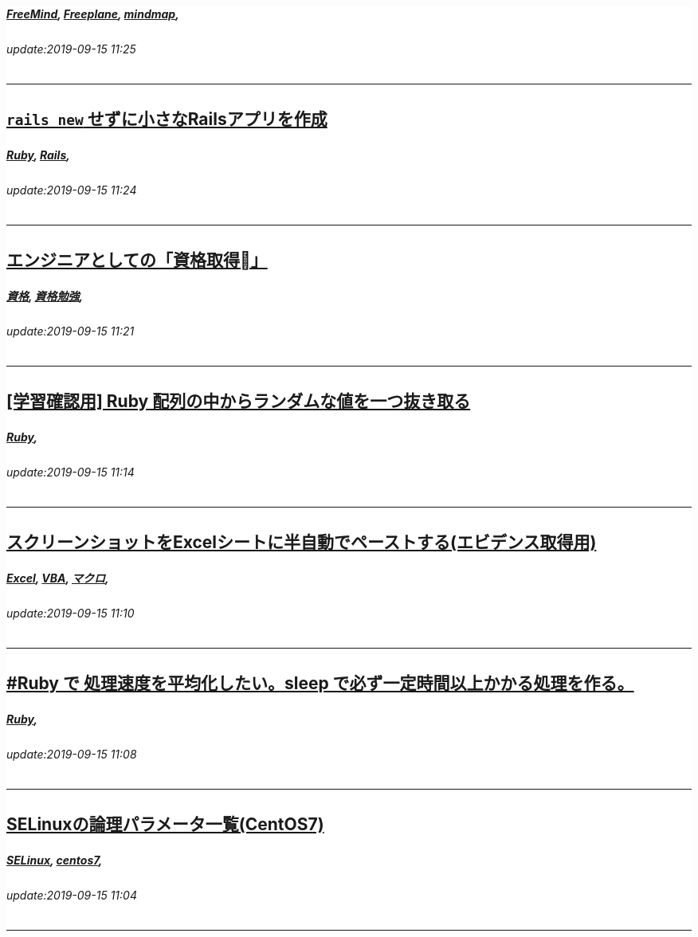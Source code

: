 ##### [FreeMind](https://qiita.com/tags/FreeMind), [Freeplane](https://qiita.com/tags/Freeplane), [mindmap](https://qiita.com/tags/mindmap), 
###### update:2019-09-15 11:25
---
## [`rails new` せずに小さなRailsアプリを作成](https://qiita.com/HMMNRST/items/5595a4eeebaecf47da26)
##### [Ruby](https://qiita.com/tags/Ruby), [Rails](https://qiita.com/tags/Rails), 
###### update:2019-09-15 11:24
---
## [エンジニアとしての「資格取得」](https://qiita.com/buzzdark1212/items/49cf4ec24dbd87de8803)
##### [資格](https://qiita.com/tags/資格), [資格勉強](https://qiita.com/tags/資格勉強), 
###### update:2019-09-15 11:21
---
## [[学習確認用] Ruby 配列の中からランダムな値を一つ抜き取る](https://qiita.com/HiguRyosuke/items/8678ab62283b0a63a405)
##### [Ruby](https://qiita.com/tags/Ruby), 
###### update:2019-09-15 11:14
---
## [スクリーンショットをExcelシートに半自動でペーストする(エビデンス取得用)](https://qiita.com/ktrarai/items/636812bd5b74e554bb2a)
##### [Excel](https://qiita.com/tags/Excel), [VBA](https://qiita.com/tags/VBA), [マクロ](https://qiita.com/tags/マクロ), 
###### update:2019-09-15 11:10
---
## [#Ruby で 処理速度を平均化したい。sleep で必ず一定時間以上かかる処理を作る。](https://qiita.com/YumaInaura/items/b33e322feb17ee1d6f5a)
##### [Ruby](https://qiita.com/tags/Ruby), 
###### update:2019-09-15 11:08
---
## [SELinuxの論理パラメータ一覧(CentOS7)](https://qiita.com/hamamoto_abc/items/4b12c0512c3b6f231210)
##### [SELinux](https://qiita.com/tags/SELinux), [centos7](https://qiita.com/tags/centos7), 
###### update:2019-09-15 11:04
---
